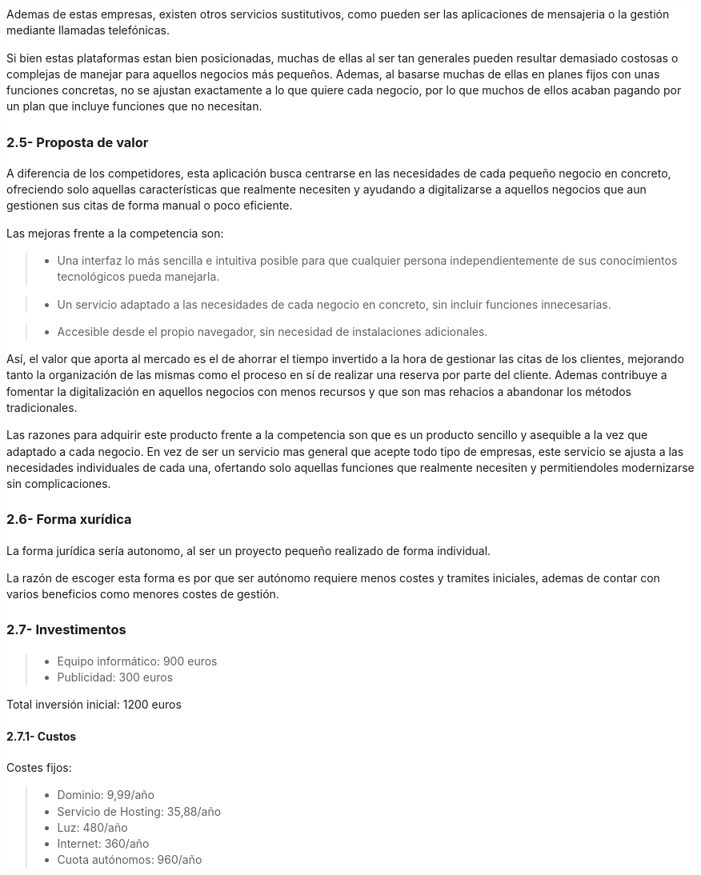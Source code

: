 Ademas de estas empresas, existen otros servicios sustitutivos, como pueden ser las aplicaciones de mensajeria o la gestión mediante llamadas telefónicas.

Si bien estas plataformas estan bien posicionadas, muchas de ellas al ser tan generales pueden resultar demasiado costosas o complejas de manejar para aquellos negocios más pequeños. Ademas, al basarse muchas de ellas en planes fijos con unas funciones concretas, no se ajustan exactamente a lo que quiere cada negocio, por lo que muchos de ellos acaban pagando por un plan que incluye funciones que no necesitan.

### 2.5- Proposta de valor

A diferencia de los competidores, esta aplicación busca centrarse en las necesidades de cada pequeño negocio en concreto, ofreciendo solo aquellas características que realmente necesiten y ayudando a digitalizarse a aquellos negocios que aun gestionen sus citas de forma manual o poco eficiente.

Las mejoras frente a la competencia son:

> - Una interfaz lo más sencilla e intuitiva posible para que cualquier persona independientemente de sus conocimientos tecnológicos pueda manejarla.

> - Un servicio adaptado a las necesidades de cada negocio en concreto, sin incluir funciones innecesarias.

> - Accesible desde el propio navegador, sin necesidad de instalaciones adicionales.

Así, el valor que aporta al mercado es el de ahorrar el tiempo invertido a la hora de gestionar las citas de los clientes, mejorando tanto la organización de las mismas como el proceso en sí de realizar una reserva por parte del cliente. Ademas contribuye a fomentar la digitalización en aquellos negocios con menos recursos y que son mas rehacios a abandonar los métodos tradicionales.

Las razones para adquirir este producto frente a la competencia son que es un producto sencillo y asequible a la vez que adaptado a cada negocio. En vez de ser un servicio mas general que acepte todo tipo de empresas, este servicio se ajusta a las necesidades individuales de cada una, ofertando solo aquellas funciones que realmente necesiten y permitiendoles modernizarse sin complicaciones.


### 2.6- Forma xurídica

La forma jurídica sería autonomo, al ser un proyecto pequeño realizado de forma individual.

La razón de escoger esta forma es por que ser autónomo requiere menos costes y tramites iniciales, ademas de contar con varios beneficios como menores costes de gestión.

### 2.7- Investimentos

> - Equipo informático: 900 euros
> - Publicidad: 300 euros

Total inversión inicial: 1200 euros

#### 2.7.1- Custos

Costes fijos:

> - Dominio: 9,99/año
> - Servicio de Hosting: 35,88/año
> - Luz: 480/año
> - Internet: 360/año
> - Cuota autónomos: 960/año
